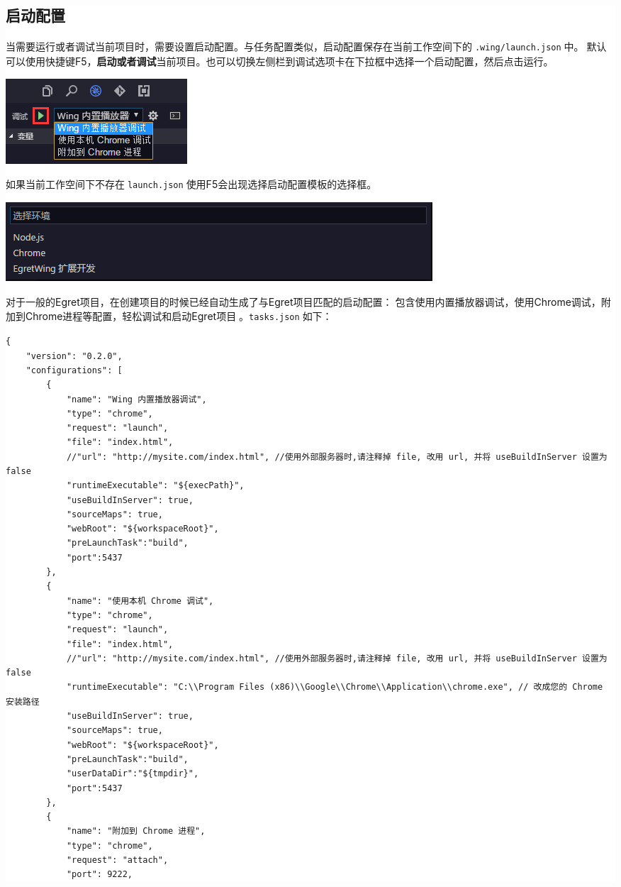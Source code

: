 ## 启动配置 ##

当需要运行或者调试当前项目时，需要设置启动配置。与任务配置类似，启动配置保存在当前工作空间下的 `.wing/launch.json` 中。
默认可以使用快捷键F5，**启动或者调试**当前项目。也可以切换左侧栏到调试选项卡在下拉框中选择一个启动配置，然后点击运行。

![](https://raw.githubusercontent.com/f111fei/f111fei.github.com/master/.hexo_source/source/resource/2016/06/wing3/7.png)

如果当前工作空间下不存在 `launch.json` 使用F5会出现选择启动配置模板的选择框。

![](https://raw.githubusercontent.com/f111fei/f111fei.github.com/master/.hexo_source/source/resource/2016/06/wing3/6.png)

对于一般的Egret项目，在创建项目的时候已经自动生成了与Egret项目匹配的启动配置： 包含使用内置播放器调试，使用Chrome调试，附加到Chrome进程等配置，轻松调试和启动Egret项目 。`tasks.json` 如下：

	{
	    "version": "0.2.0",
	    "configurations": [
	        {
	            "name": "Wing 内置播放器调试",
	            "type": "chrome",
	            "request": "launch",
	            "file": "index.html",
	            //"url": "http://mysite.com/index.html", //使用外部服务器时,请注释掉 file, 改用 url, 并将 useBuildInServer 设置为 false
	            "runtimeExecutable": "${execPath}",
	            "useBuildInServer": true,
	            "sourceMaps": true,
	            "webRoot": "${workspaceRoot}",
	            "preLaunchTask":"build",
	            "port":5437
	        },
	        {
	            "name": "使用本机 Chrome 调试",
	            "type": "chrome",
	            "request": "launch",
	            "file": "index.html",
	            //"url": "http://mysite.com/index.html", //使用外部服务器时,请注释掉 file, 改用 url, 并将 useBuildInServer 设置为 false
	            "runtimeExecutable": "C:\\Program Files (x86)\\Google\\Chrome\\Application\\chrome.exe", // 改成您的 Chrome 安装路径
	            "useBuildInServer": true,
	            "sourceMaps": true,
	            "webRoot": "${workspaceRoot}",
	            "preLaunchTask":"build",
	            "userDataDir":"${tmpdir}",
	            "port":5437
	        },
	        {
	            "name": "附加到 Chrome 进程",
	            "type": "chrome",
	            "request": "attach",
	            "port": 9222,